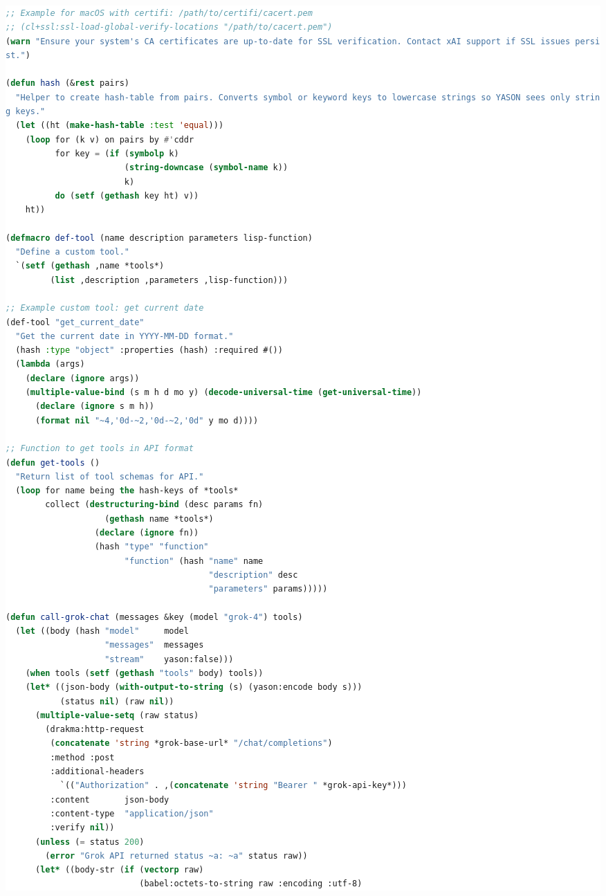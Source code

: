 ```lisp
;; Example for macOS with certifi: /path/to/certifi/cacert.pem
;; (cl+ssl:ssl-load-global-verify-locations "/path/to/cacert.pem")
(warn "Ensure your system's CA certificates are up-to-date for SSL verification. Contact xAI support if SSL issues persist.")

(defun hash (&rest pairs)
  "Helper to create hash-table from pairs. Converts symbol or keyword keys to lowercase strings so YASON sees only string keys."
  (let ((ht (make-hash-table :test 'equal)))
    (loop for (k v) on pairs by #'cddr
          for key = (if (symbolp k)
                        (string-downcase (symbol-name k))
                        k)
          do (setf (gethash key ht) v))
    ht))

(defmacro def-tool (name description parameters lisp-function)
  "Define a custom tool."
  `(setf (gethash ,name *tools*)
         (list ,description ,parameters ,lisp-function)))

;; Example custom tool: get current date
(def-tool "get_current_date"
  "Get the current date in YYYY-MM-DD format."
  (hash :type "object" :properties (hash) :required #())
  (lambda (args)
    (declare (ignore args))
    (multiple-value-bind (s m h d mo y) (decode-universal-time (get-universal-time))
      (declare (ignore s m h))
      (format nil "~4,'0d-~2,'0d-~2,'0d" y mo d))))

;; Function to get tools in API format
(defun get-tools ()
  "Return list of tool schemas for API."
  (loop for name being the hash-keys of *tools*
        collect (destructuring-bind (desc params fn)
                    (gethash name *tools*)
                  (declare (ignore fn))
                  (hash "type" "function"
                        "function" (hash "name" name
                                         "description" desc
                                         "parameters" params)))))

(defun call-grok-chat (messages &key (model "grok-4") tools)
  (let ((body (hash "model"     model
                    "messages"  messages
                    "stream"    yason:false)))
    (when tools (setf (gethash "tools" body) tools))
    (let* ((json-body (with-output-to-string (s) (yason:encode body s)))
           (status nil) (raw nil))
      (multiple-value-setq (raw status)
        (drakma:http-request
         (concatenate 'string *grok-base-url* "/chat/completions")
         :method :post
         :additional-headers
           `(("Authorization" . ,(concatenate 'string "Bearer " *grok-api-key*)))
         :content       json-body
         :content-type  "application/json"
         :verify nil))
      (unless (= status 200)
        (error "Grok API returned status ~a: ~a" status raw))
      (let* ((body-str (if (vectorp raw)
                           (babel:octets-to-string raw :encoding :utf-8)
```
